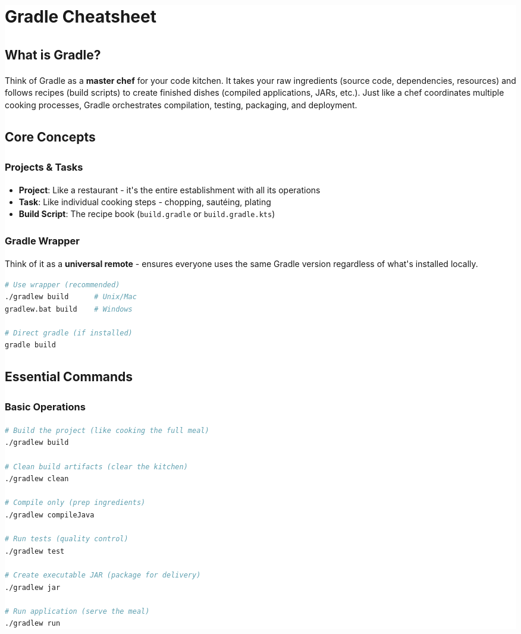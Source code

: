 # Gradle Cheatsheet

## What is Gradle?
Think of Gradle as a **master chef** for your code kitchen. It takes your raw ingredients (source code, dependencies, resources) and follows recipes (build scripts) to create finished dishes (compiled applications, JARs, etc.). Just like a chef coordinates multiple cooking processes, Gradle orchestrates compilation, testing, packaging, and deployment.

## Core Concepts

### Projects & Tasks
- **Project**: Like a restaurant - it's the entire establishment with all its operations
- **Task**: Like individual cooking steps - chopping, sautéing, plating
- **Build Script**: The recipe book (`build.gradle` or `build.gradle.kts`)

### Gradle Wrapper
Think of it as a **universal remote** - ensures everyone uses the same Gradle version regardless of what's installed locally.

```bash
# Use wrapper (recommended)
./gradlew build      # Unix/Mac
gradlew.bat build    # Windows

# Direct gradle (if installed)
gradle build
```

## Essential Commands

### Basic Operations
```bash
# Build the project (like cooking the full meal)
./gradlew build

# Clean build artifacts (clear the kitchen)
./gradlew clean

# Compile only (prep ingredients)
./gradlew compileJava

# Run tests (quality control)
./gradlew test

# Create executable JAR (package for delivery)
./gradlew jar

# Run application (serve the meal)
./gradlew run
```
